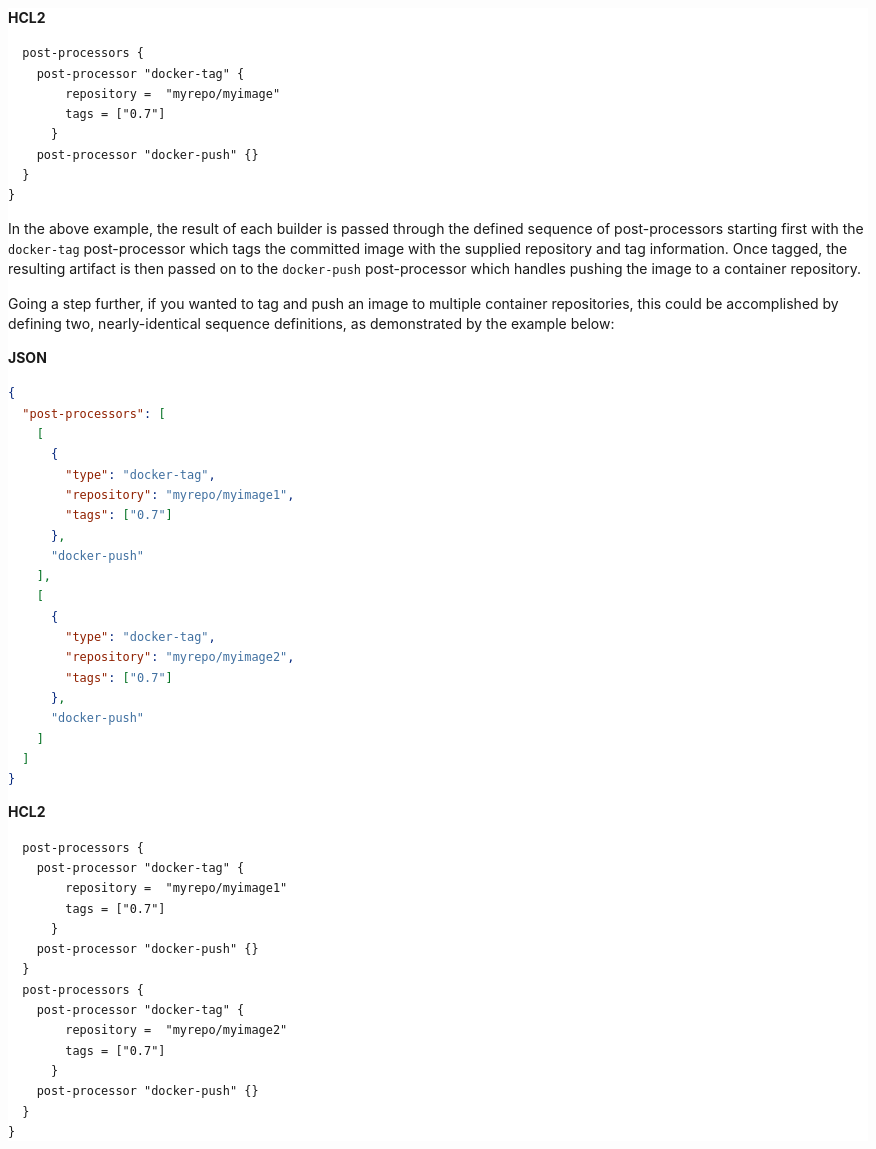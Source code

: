 **HCL2**

```hcl
  post-processors {
    post-processor "docker-tag" {
        repository =  "myrepo/myimage"
        tags = ["0.7"]
      }
    post-processor "docker-push" {}
  }
}
```

In the above example, the result of each builder is passed through the defined
sequence of post-processors starting first with the `docker-tag` post-processor
which tags the committed image with the supplied repository and tag
information. Once tagged, the resulting artifact is then passed on to the
`docker-push` post-processor which handles pushing the image to a container
repository.

Going a step further, if you wanted to tag and push an image to multiple
container repositories, this could be accomplished by defining two,
nearly-identical sequence definitions, as demonstrated by the example below:

**JSON**

```json
{
  "post-processors": [
    [
      {
        "type": "docker-tag",
        "repository": "myrepo/myimage1",
        "tags": ["0.7"]
      },
      "docker-push"
    ],
    [
      {
        "type": "docker-tag",
        "repository": "myrepo/myimage2",
        "tags": ["0.7"]
      },
      "docker-push"
    ]
  ]
}
```

**HCL2**

```hcl
  post-processors {
    post-processor "docker-tag" {
        repository =  "myrepo/myimage1"
        tags = ["0.7"]
      }
    post-processor "docker-push" {}
  }
  post-processors {
    post-processor "docker-tag" {
        repository =  "myrepo/myimage2"
        tags = ["0.7"]
      }
    post-processor "docker-push" {}
  }
}
```
